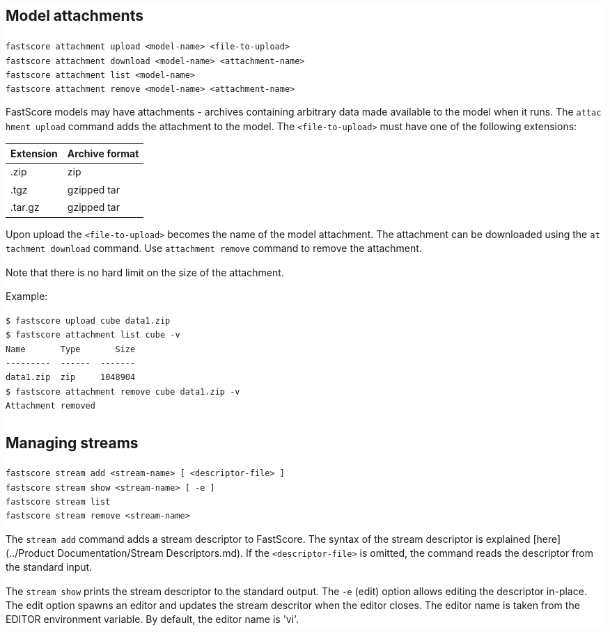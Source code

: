 ## Model attachments
<a name="attachment"></a>

```
fastscore attachment upload <model-name> <file-to-upload>
fastscore attachment download <model-name> <attachment-name>
fastscore attachment list <model-name>
fastscore attachment remove <model-name> <attachment-name>
```

FastScore models may have attachments - archives containing arbitrary data made
available to the model when it runs. The `attachment upload` command adds the
attachment to the model. The `<file-to-upload>` must have one of the following
extensions:

Extension | Archive format
----------|---------------
.zip | zip
.tgz | gzipped tar
.tar.gz | gzipped tar

Upon upload the `<file-to-upload>` becomes the name of the model attachment. The
attachment can be downloaded using the `attachment download` command. Use
`attachment remove` command to remove the attachment.

Note that there is no hard limit on the size of the attachment.

Example:

```
$ fastscore upload cube data1.zip
$ fastscore attachment list cube -v
Name       Type       Size
---------  ------  -------
data1.zip  zip     1048904
$ fastscore attachment remove cube data1.zip -v
Attachment removed
```

## Managing streams
<a name="stream-mgmt"></a>

```
fastscore stream add <stream-name> [ <descriptor-file> ]
fastscore stream show <stream-name> [ -e ]
fastscore stream list
fastscore stream remove <stream-name>
```

The `stream add` command adds a stream descriptor to FastScore. The syntax of
the stream descriptor is explained [here](../Product Documentation/Stream Descriptors.md).
If the `<descriptor-file>` is omitted, the command reads the descriptor from the
standard input.

The `stream show` prints the stream descriptor to the standard output. The `-e`
(edit) option allows editing the descriptor in-place. The edit option
spawns an editor and updates the stream descritor when the editor closes. The
editor name is taken from the EDITOR environment variable. By default, the
editor name is 'vi'.
